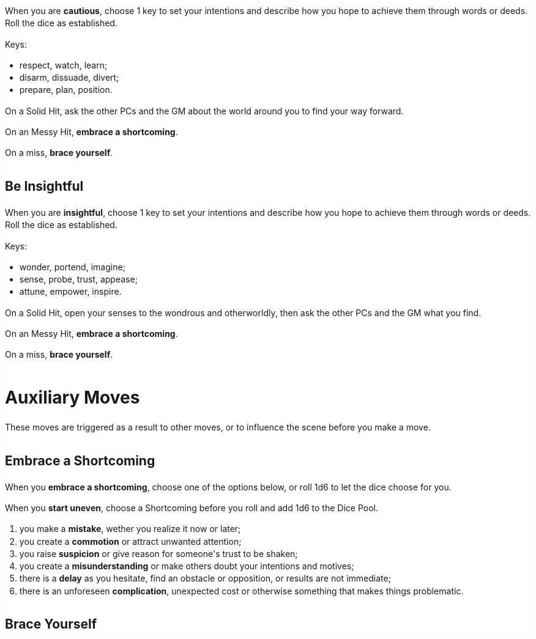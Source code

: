 When you are **cautious**, choose 1 key to set your intentions and describe how you hope to achieve them through words or deeds. Roll the dice as established.

Keys:
- respect, watch, learn;
- disarm, dissuade, divert;
- prepare, plan, position.

On a Solid Hit, ask the other PCs and the GM about the world around you to find your way forward.

On an Messy Hit, **embrace a shortcoming**.

On a miss, **brace yourself**.

## Be Insightful

When you are **insightful**, choose 1 key to set your intentions and describe how you hope to achieve them through words or deeds. Roll the dice as established.

Keys:
- wonder, portend, imagine;
- sense, probe, trust, appease;
- attune, empower, inspire.

On a Solid Hit,  open your senses to the wondrous and otherworldly, then ask the other PCs and the GM what you find.

On an Messy Hit, **embrace a shortcoming**.

On a miss, **brace yourself**.

# Auxiliary Moves

These moves are triggered as a result to other moves, or to influence the scene before you make a move.

## Embrace a Shortcoming

When you **embrace a shortcoming**, choose one of the options below, or roll 1d6 to let the dice choose for you.

When you **start uneven**, choose a Shortcoming before you roll and add 1d6 to the Dice Pool.

1. you make a **mistake**, wether you realize it now or later;
2. you create a **commotion** or attract unwanted attention;
3. you raise **suspicion** or give reason for someone's trust to be shaken;
4. you create a **misunderstanding** or make others doubt your intentions and motives;
5. there is a **delay** as you hesitate, find an obstacle or opposition, or results are not immediate;
6. there is an unforeseen **complication**, unexpected cost or otherwise something that makes things problematic.

## Brace Yourself
